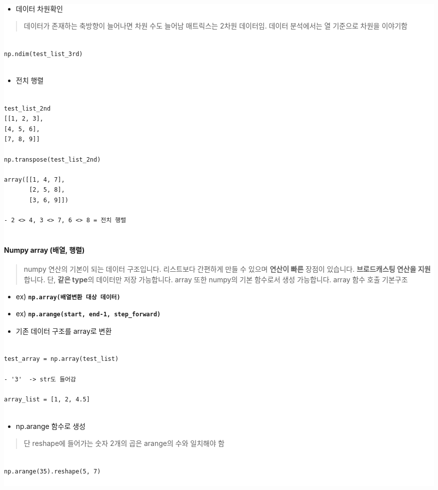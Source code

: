 - 데이터 차원확인
> 데이터가 존재하는 축방향이 늘어나면 차원 수도 늘어남
> 매트릭스는 2차원 데이터임.
> 데이터 분석에서는 열 기준으로 차원을 이야기함

<pre>
<code>
np.ndim(test_list_3rd)
</code>
</pre>

- 전치 행렬

<pre>
<code>
test_list_2nd
[[1, 2, 3],
[4, 5, 6],
[7, 8, 9]]

np.transpose(test_list_2nd)

array([[1, 4, 7],
       [2, 5, 8],
       [3, 6, 9]])

- 2 <> 4, 3 <> 7, 6 <> 8 = 전치 행렬
</code>
</pre>

#### Numpy array (배열, 행렬)
> numpy 연산의 기본이 되는 데이터 구조입니다.
> 리스트보다 간편하게 만들 수 있으며 **연산이 빠른** 장점이 있습니다.
> **브로드캐스팅 연산을 지원**합니다.
> 단, **같은 type**의 데이터만 저장 가능합니다.
> array 또한 numpy의 기본 함수로서 생성 가능합니다.
> array 함수 호출 기본구조
- ex) **`np.array(배열변환 대상 데이터)`**
- ex) **`np.arange(start, end-1, step_forward)`**

- 기존 데이터 구조를 array로 변환

<pre>
<code>
test_array = np.array(test_list)

- '3'  -> str도 들어감

array_list = [1, 2, 4.5]
</code>
</pre>

- np.arange 함수로 생성
> 단 reshape에 들어가는 숫자 2개의 곱은 arange의 수와 일치해야 함

<pre>
<code>
np.arange(35).reshape(5, 7)
</code>
</pre>
